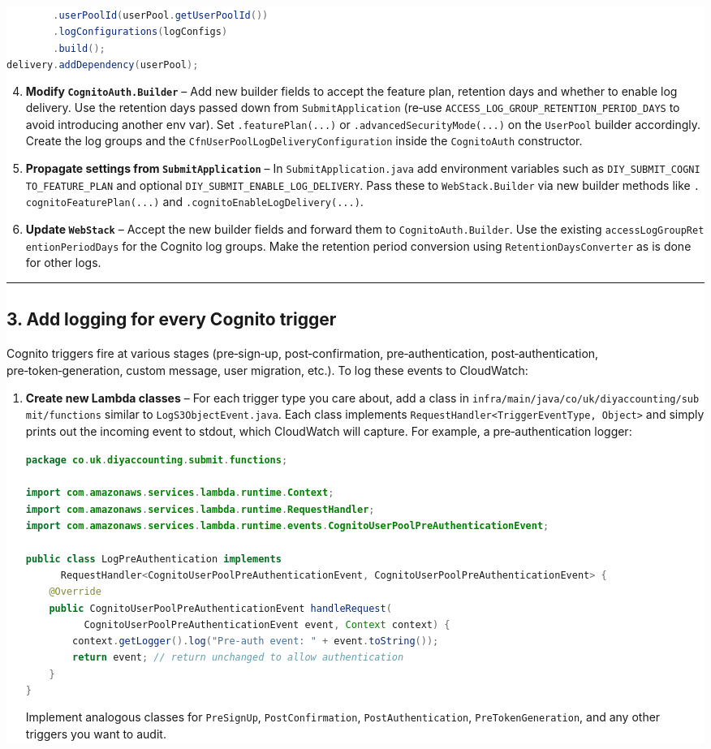    ```java
           .userPoolId(userPool.getUserPoolId())
           .logConfigurations(logConfigs)
           .build();
   delivery.addDependency(userPool);
   ```

4. **Modify `CognitoAuth.Builder`** – Add new builder fields to accept the feature plan, retention days and whether to enable log delivery.  Use the retention days passed down from `SubmitApplication` (re‑use `ACCESS_LOG_GROUP_RETENTION_PERIOD_DAYS` to avoid introducing another env var).  Set `.featurePlan(...)` or `.advancedSecurityMode(...)` on the `UserPool` builder accordingly.  Create the log groups and the `CfnUserPoolLogDeliveryConfiguration` inside the `CognitoAuth` constructor.

5. **Propagate settings from `SubmitApplication`** – In `SubmitApplication.java` add environment variables such as `DIY_SUBMIT_COGNITO_FEATURE_PLAN` and optional `DIY_SUBMIT_ENABLE_LOG_DELIVERY`.  Pass these to `WebStack.Builder` via new builder methods like `.cognitoFeaturePlan(...)` and `.cognitoEnableLogDelivery(...)`.

6. **Update `WebStack`** – Accept the new builder fields and forward them to `CognitoAuth.Builder`.  Use the existing `accessLogGroupRetentionPeriodDays` for the Cognito log groups.  Make the retention period conversion using `RetentionDaysConverter` as is done for other logs.

---

## 3. Add logging for every Cognito trigger

Cognito triggers fire at various stages (pre‑sign‑up, post‑confirmation, pre‑authentication, post‑authentication, pre‑token‑generation, custom message, user migration, etc.).  To log these events to CloudWatch:

1. **Create new Lambda classes** – For each trigger type you care about, add a class in `infra/main/java/co/uk/diyaccounting/submit/functions` similar to `LogS3ObjectEvent.java`.  Each class implements `RequestHandler<TriggerEventType, Object>` and simply prints out the incoming event to stdout, which CloudWatch will capture.  For example, a pre‑authentication logger:

   ```java
   package co.uk.diyaccounting.submit.functions;

   import com.amazonaws.services.lambda.runtime.Context;
   import com.amazonaws.services.lambda.runtime.RequestHandler;
   import com.amazonaws.services.lambda.runtime.events.CognitoUserPoolPreAuthenticationEvent;

   public class LogPreAuthentication implements
         RequestHandler<CognitoUserPoolPreAuthenticationEvent, CognitoUserPoolPreAuthenticationEvent> {
       @Override
       public CognitoUserPoolPreAuthenticationEvent handleRequest(
             CognitoUserPoolPreAuthenticationEvent event, Context context) {
           context.getLogger().log("Pre‑auth event: " + event.toString());
           return event; // return unchanged to allow authentication
       }
   }
   ```

   Implement analogous classes for `PreSignUp`, `PostConfirmation`, `PostAuthentication`, `PreTokenGeneration`, and any other triggers you want to audit.
